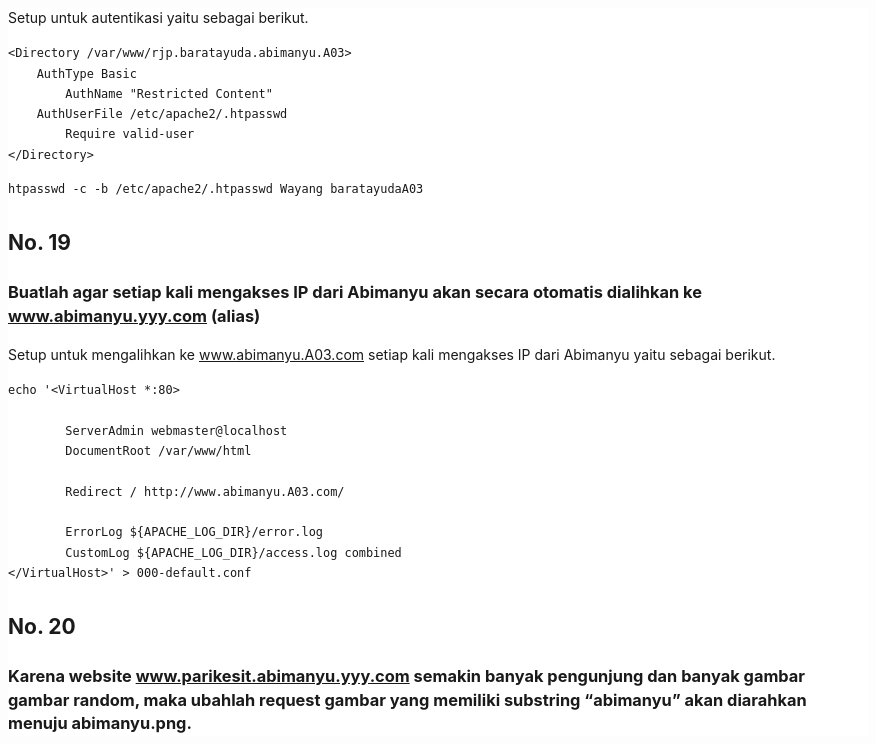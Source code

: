 Setup untuk autentikasi yaitu sebagai berikut.

```
<Directory /var/www/rjp.baratayuda.abimanyu.A03>
	AuthType Basic
        AuthName "Restricted Content"
	AuthUserFile /etc/apache2/.htpasswd
        Require valid-user
</Directory>
```

```
htpasswd -c -b /etc/apache2/.htpasswd Wayang baratayudaA03
```


## No. 19

### Buatlah agar setiap kali mengakses IP dari Abimanyu akan secara otomatis dialihkan ke www.abimanyu.yyy.com (alias)

Setup untuk mengalihkan ke www.abimanyu.A03.com setiap kali mengakses IP dari Abimanyu yaitu sebagai berikut.

```
echo '<VirtualHost *:80>

        ServerAdmin webmaster@localhost
        DocumentRoot /var/www/html

        Redirect / http://www.abimanyu.A03.com/

        ErrorLog ${APACHE_LOG_DIR}/error.log
        CustomLog ${APACHE_LOG_DIR}/access.log combined
</VirtualHost>' > 000-default.conf
```


## No. 20

### Karena website www.parikesit.abimanyu.yyy.com semakin banyak pengunjung dan banyak gambar gambar random, maka ubahlah request gambar yang memiliki substring “abimanyu” akan diarahkan menuju abimanyu.png.

